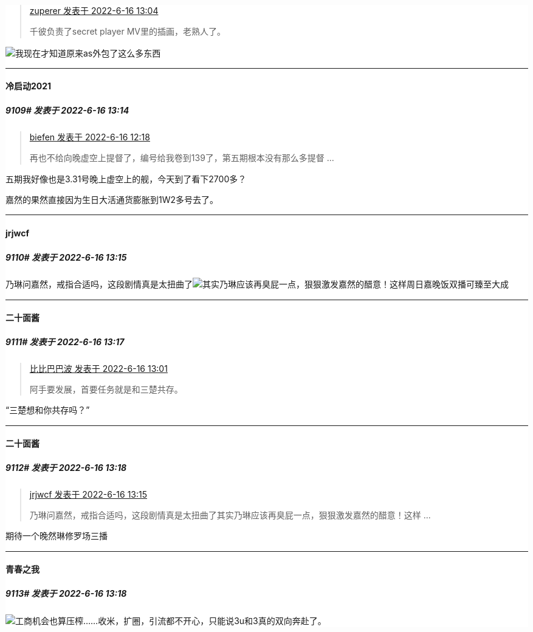 <blockquote><a href="httphttps://bbs.saraba1st.com/2b/forum.php?mod=redirect&amp;goto=findpost&amp;pid=56290641&amp;ptid=2074554" target="_blank">zuperer 发表于 2022-6-16 13:04</a>

千彼负责了secret player MV里的插画，老熟人了。</blockquote>
<img src="https://static.saraba1st.com/image/smiley/face2017/068.png" referrerpolicy="no-referrer">我现在才知道原来as外包了这么多东西

*****

####  冷启动2021  
##### 9109#       发表于 2022-6-16 13:14

<blockquote><a href="httphttps://bbs.saraba1st.com/2b/forum.php?mod=redirect&amp;goto=findpost&amp;pid=56290047&amp;ptid=2074554" target="_blank">biefen 发表于 2022-6-16 12:18</a>

再也不给向晚虚空上提督了，编号给我卷到139了，第五期根本没有那么多提督 ...</blockquote>
五期我好像也是3.31号晚上虚空上的舰，今天到了看下2700多？

嘉然的果然直接因为生日大活通货膨胀到1W2多号去了。

*****

####  jrjwcf  
##### 9110#       发表于 2022-6-16 13:15

乃琳问嘉然，戒指合适吗，这段剧情真是太扭曲了<img src="https://static.saraba1st.com/image/smiley/face2017/125.png" referrerpolicy="no-referrer">其实乃琳应该再臭屁一点，狠狠激发嘉然的醋意！这样周日嘉晚饭双播可臻至大成

*****

####  二十面酱  
##### 9111#       发表于 2022-6-16 13:17

<blockquote><a href="httphttps://bbs.saraba1st.com/2b/forum.php?mod=redirect&amp;goto=findpost&amp;pid=56290599&amp;ptid=2074554" target="_blank">比比巴巴波 发表于 2022-6-16 13:01</a>

阿手要发展，首要任务就是和三楚共存。</blockquote>
“三楚想和你共存吗？”

*****

####  二十面酱  
##### 9112#       发表于 2022-6-16 13:18

<blockquote><a href="httphttps://bbs.saraba1st.com/2b/forum.php?mod=redirect&amp;goto=findpost&amp;pid=56290759&amp;ptid=2074554" target="_blank">jrjwcf 发表于 2022-6-16 13:15</a>

乃琳问嘉然，戒指合适吗，这段剧情真是太扭曲了其实乃琳应该再臭屁一点，狠狠激发嘉然的醋意！这样 ...</blockquote>
期待一个晚然琳修罗场三播

*****

####  青春之我  
##### 9113#       发表于 2022-6-16 13:18

<img src="https://static.saraba1st.com/image/smiley/face2017/004.gif" referrerpolicy="no-referrer">工商机会也算压榨……收米，扩圈，引流都不开心，只能说3u和3真的双向奔赴了。
